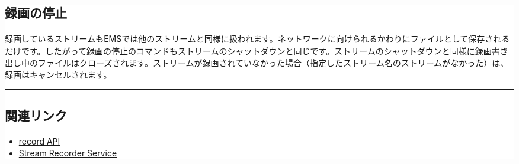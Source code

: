 

## 録画の停止

録画しているストリームもEMSでは他のストリームと同様に扱われます。ネットワークに向けられるかわりにファイルとして保存されるだけです。したがって録画の停止のコマンドもストリームのシャットダウンと同じです。ストリームのシャットダウンと同様に録画書き出し中のファイルはクローズされます。ストリームが録画されていなかった場合（指定したストリーム名のストリームがなかった）は、録画はキャンセルされます。


------

## 関連リンク

- [record API](api_record.html)
- [Stream Recorder Service](evowebservices_streamrecorder.html)
